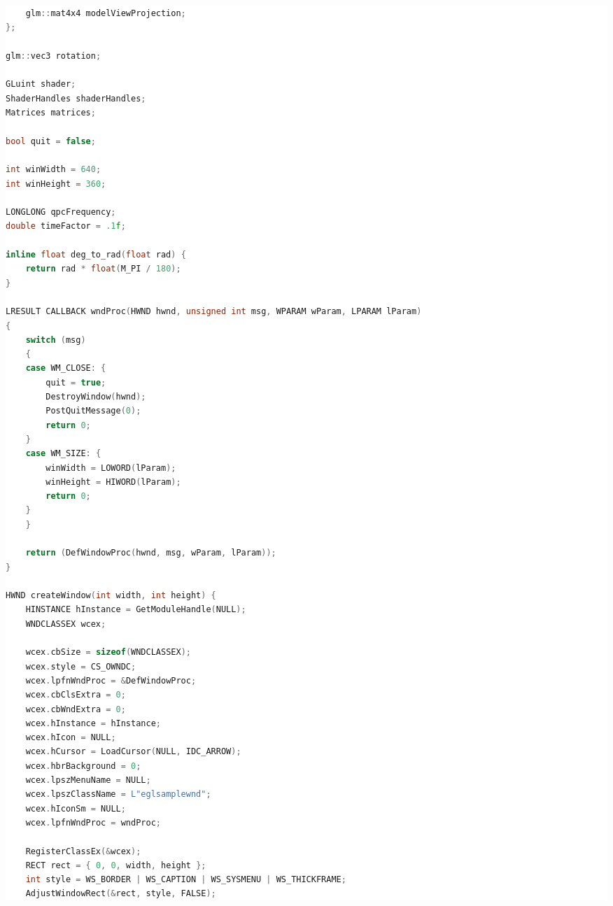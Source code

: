 ```cpp
    glm::mat4x4 modelViewProjection;
};

glm::vec3 rotation;

GLuint shader;
ShaderHandles shaderHandles;
Matrices matrices;

bool quit = false;

int winWidth = 640;
int winHeight = 360;

LONGLONG qpcFrequency;
double timeFactor = .1f;

inline float deg_to_rad(float rad) {
    return rad * float(M_PI / 180);
}

LRESULT CALLBACK wndProc(HWND hwnd, unsigned int msg, WPARAM wParam, LPARAM lParam)
{
    switch (msg)
    {
    case WM_CLOSE: {
        quit = true;
        DestroyWindow(hwnd);
        PostQuitMessage(0);
        return 0;
    }
    case WM_SIZE: {
        winWidth = LOWORD(lParam);
        winHeight = HIWORD(lParam);
        return 0;
    }
    }

    return (DefWindowProc(hwnd, msg, wParam, lParam));
}

HWND createWindow(int width, int height) {
    HINSTANCE hInstance = GetModuleHandle(NULL);
    WNDCLASSEX wcex;

    wcex.cbSize = sizeof(WNDCLASSEX);
    wcex.style = CS_OWNDC;
    wcex.lpfnWndProc = &DefWindowProc;
    wcex.cbClsExtra = 0;
    wcex.cbWndExtra = 0;
    wcex.hInstance = hInstance;
    wcex.hIcon = NULL;
    wcex.hCursor = LoadCursor(NULL, IDC_ARROW);
    wcex.hbrBackground = 0;
    wcex.lpszMenuName = NULL;
    wcex.lpszClassName = L"eglsamplewnd";
    wcex.hIconSm = NULL;
    wcex.lpfnWndProc = wndProc;

    RegisterClassEx(&wcex);
    RECT rect = { 0, 0, width, height };
    int style = WS_BORDER | WS_CAPTION | WS_SYSMENU | WS_THICKFRAME;
    AdjustWindowRect(&rect, style, FALSE);
```